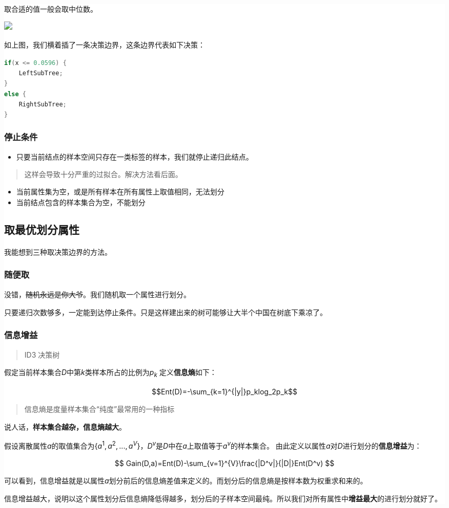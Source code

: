 取合适的值一般会取中位数。

![](https://runzblog.oss-cn-hangzhou.aliyuncs.com/postimg/202409301008219.png)

如上图，我们横着插了一条决策边界，这条边界代表如下决策：

```c
if(x <= 0.0596) {
	LeftSubTree;
}
else {
	RightSubTree;
}
```

### 停止条件

- 只要当前结点的样本空间只存在一类标签的样本，我们就停止递归此结点。

> 这样会导致十分严重的过拟合。解决方法看后面。

- 当前属性集为空，或是所有样本在所有属性上取值相同，无法划分
- 当前结点包含的样本集合为空，不能划分

## 取最优划分属性

我能想到三种取决策边界的方法。

### 随便取

没错，~~随机永远是你大爷~~。我们随机取一个属性进行划分。

只要递归次数够多，一定能到达停止条件。只是这样建出来的树可能够让大半个中国在树底下乘凉了。

### 信息增益

> ID3 决策树

假定当前样本集合$D$中第$k$类样本所占的比例为$p_k$
定义**信息熵**如下：

$$Ent(D)=-\sum_{k=1}^{|y|}p_klog_2p_k$$

> 信息熵是度量样本集合“纯度”最常用的一种指标

说人话，**样本集合越杂，信息熵越大**。

假设离散属性$a$的取值集合为$\{a^1,a^2,...,a^V\}$，$D^v$是$D$中在$a$上取值等于$a^v$的样本集合。
由此定义以属性$a$对$D$进行划分的**信息增益**为：

$$
	Gain(D,a)=Ent(D)-\sum_{v=1}^{V}\frac{|D^v|}{|D|}Ent(D^v)
$$

可以看到，信息增益就是以属性$a$划分前后的信息熵差值来定义的。而划分后的信息熵是按样本数为权重求和来的。

信息增益越大，说明以这个属性划分后信息熵降低得越多，划分后的子样本空间最纯。所以我们对所有属性中**增益最大**的进行划分就好了。
